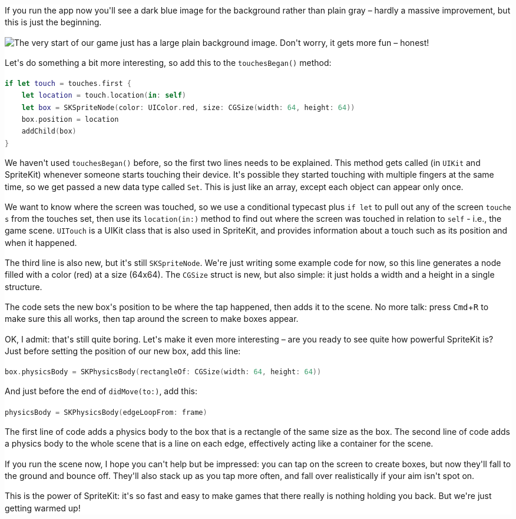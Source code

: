 If you run the app now you'll see a dark blue image for the background rather than plain gray – hardly a massive improvement, but this is just the beginning.

![The very start of our game just has a large plain background image. Don't worry, it gets more fun – honest!](https://www.hackingwithswift.com/img/books/hws/11-1.png)

Let's do something a bit more interesting, so add this to the `touchesBegan()` method:

```swift
if let touch = touches.first {
    let location = touch.location(in: self)
    let box = SKSpriteNode(color: UIColor.red, size: CGSize(width: 64, height: 64))
    box.position = location
    addChild(box)
}
```

We haven't used `touchesBegan()` before, so the first two lines needs to be explained. This method gets called (in `UIKit` and SpriteKit) whenever someone starts touching their device. It's possible they started touching with multiple fingers at the same time, so we get passed a new data type called `Set`. This is just like an array, except each object can appear only once.

We want to know where the screen was touched, so we use a conditional typecast plus `if let` to pull out any of the screen `touches` from the touches set, then use its `location(in:)` method to find out where the screen was touched in relation to `self` - i.e., the game scene. `UITouch` is a UIKit class that is also used in SpriteKit, and provides information about a touch such as its position and when it happened.

The third line is also new, but it's still `SKSpriteNode`. We're just writing some example code for now, so this line generates a node filled with a color (red) at a size (64x64). The `CGSize` struct is new, but also simple: it just holds a width and a height in a single structure.

The code sets the new box's position to be where the tap happened, then adds it to the scene. No more talk: press <kbd>Cmd</kbd>+<kbd>R</kbd> to make sure this all works, then tap around the screen to make boxes appear.

OK, I admit: that's still quite boring. Let's make it even more interesting – are you ready to see quite how powerful SpriteKit is? Just before setting the position of our new box, add this line:

```swift
box.physicsBody = SKPhysicsBody(rectangleOf: CGSize(width: 64, height: 64))
```

And just before the end of `didMove(to:)`, add this:

```swift
physicsBody = SKPhysicsBody(edgeLoopFrom: frame)
```

The first line of code adds a physics body to the box that is a rectangle of the same size as the box. The second line of code adds a physics body to the whole scene that is a line on each edge, effectively acting like a container for the scene.

If you run the scene now, I hope you can't help but be impressed: you can tap on the screen to create boxes, but now they'll fall to the ground and bounce off. They'll also stack up as you tap more often, and fall over realistically if your aim isn't spot on.

This is the power of SpriteKit: it's so fast and easy to make games that there really is nothing holding you back. But we're just getting warmed up!
